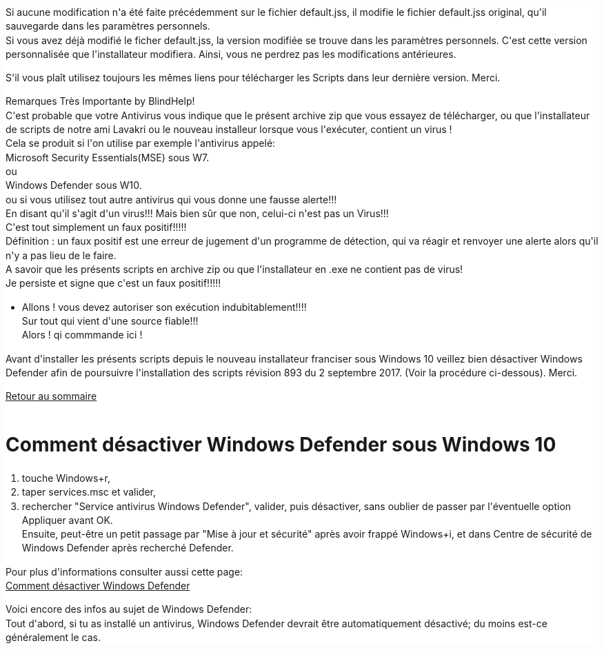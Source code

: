 Si aucune modification n'a été faite précédemment sur le fichier default.jss, il modifie le fichier default.jss original, qu'il sauvegarde dans les paramètres personnels.                            
Si vous avez déjà modifié le ficher default.jss, la version modifiée se trouve dans les paramètres personnels. C'est cette version personnalisée que l'installateur modifiera. Ainsi, vous ne perdrez pas les modifications antérieures.               

S'il vous plaît utilisez toujours les mêmes liens pour télécharger les Scripts dans leur dernière version. Merci.       

Remarques Très Importante by BlindHelp!                  
C'est probable que votre Antivirus vous indique que le présent archive zip que vous essayez de télécharger, ou que l'installateur de scripts de notre ami Lavakri ou le nouveau installeur lorsque vous l'exécuter, contient un virus !               
Cela se produit si l'on utilise par exemple l'antivirus appelé:                  
Microsoft Security Essentials(MSE) sous W7.                 
ou                         
Windows Defender sous W10.                 
ou si vous utilisez tout autre antivirus qui vous donne une fausse alerte!!!                    
En disant qu'il s'agit d'un virus!!! Mais bien sûr que non, celui-ci n'est pas un Virus!!!                  
C'est tout simplement un faux positif!!!!!                    
Définition : un faux positif est une erreur de jugement d'un programme de détection, qui va réagir et renvoyer une alerte alors qu'il n'y a pas lieu de le faire.             
A savoir que les présents scripts en archive zip ou que l'installateur en .exe ne contient pas de virus!                 
Je persiste et signe que c'est un faux positif!!!!!                    
- Allons ! vous devez autoriser son exécution indubitablement!!!!            
Sur tout qui vient d'une source fiable!!!           
Alors ! qi commmande ici !          

Avant d'installer les présents scripts depuis le nouveau installateur franciser sous Windows 10 veillez bien désactiver Windows Defender afin de poursuivre l'installation des scripts révision 893 du 2 septembre 2017. (Voir la procédure ci-dessous).  Merci.                      

[Retour au sommaire](#Sommaire)

# Comment désactiver Windows Defender sous Windows 10 <a id="mark9"></a>


1. touche Windows+r,                
2. taper services.msc et valider,                   
3. rechercher "Service antivirus Windows Defender", valider, puis désactiver, sans oublier de passer par l'éventuelle option Appliquer avant OK.                         
Ensuite, peut-être un petit passage par "Mise à jour et sécurité" après avoir frappé Windows+i, et dans Centre de sécurité de Windows Defender après recherché Defender.                 


Pour plus d'informations consulter aussi cette page:    
[Comment désactiver Windows Defender](https://pandoon.info/windows-10-desactiver-windows-defender/)                       

Voici encore des infos au sujet de Windows Defender:                 
Tout d'abord, si tu as installé un antivirus, Windows Defender devrait être automatiquement désactivé; du moins est-ce généralement le cas.                  
